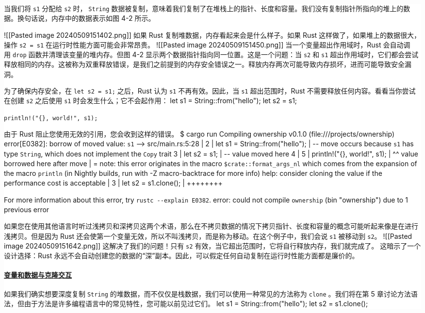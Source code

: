 当我们将 `s1` 分配给 `s2` 时， `String` 数据被复制，意味着我们复制了在堆栈上的指针、长度和容量。我们没有复制指针所指向的堆上的数据。换句话说，内存中的数据表示如图 4-2 所示。

![[Pasted image 20240509151402.png]]
如果 Rust 复制堆数据，内存看起来会是什么样子。如果 Rust 这样做了，如果堆上的数据很大，操作 `s2 = s1` 在运行时性能方面可能会非常昂贵。
![[Pasted image 20240509151450.png]]
当一个变量超出作用域时，Rust 会自动调用 `drop` 函数并清理该变量的堆内存。但图 4-2 显示两个数据指针指向同一位置。这是一个问题：当 `s2` 和 `s1` 超出作用域时，它们都会尝试释放相同的内存。这被称为双重释放错误，是我们之前提到的内存安全错误之一。释放内存两次可能导致内存损坏，进而可能导致安全漏洞。

为了确保内存安全，在 `let s2 = s1;` 之后，Rust 认为 `s1` 不再有效。因此，当 `s1` 超出范围时，Rust 不需要释放任何内容。看看当你尝试在创建 `s2` 之后使用 `s1` 时会发生什么；它不会起作用：
    let s1 = String::from("hello");
    let s2 = s1;

    println!("{}, world!", s1);
由于 Rust 阻止您使用无效的引用，您会收到这样的错误。
$ cargo run
   Compiling ownership v0.1.0 (file:///projects/ownership)
error[E0382]: borrow of moved value: `s1`
 --> src/main.rs:5:28
  |
2 |     let s1 = String::from("hello");
  |         -- move occurs because `s1` has type `String`, which does not implement the `Copy` trait
3 |     let s2 = s1;
  |              -- value moved here
4 |
5 |     println!("{}, world!", s1);
  |                            ^^ value borrowed here after move
  |
  = note: this error originates in the macro `$crate::format_args_nl` which comes from the expansion of the macro `println` (in Nightly builds, run with -Z macro-backtrace for more info)
help: consider cloning the value if the performance cost is acceptable
  |
3 |     let s2 = s1.clone();
  |                ++++++++

For more information about this error, try `rustc --explain E0382`.
error: could not compile `ownership` (bin "ownership") due to 1 previous error

如果您在使用其他语言时听过浅拷贝和深拷贝这两个术语，那么在不拷贝数据的情况下拷贝指针、长度和容量的概念可能听起来像是在进行浅拷贝。但是因为 Rust 还会使第一个变量无效，所以不叫浅拷贝，而是称为移动。在这个例子中，我们会说 `s1` 被移动到 `s2`。
![[Pasted image 20240509151642.png]]
这解决了我们的问题！只有 `s2` 有效，当它超出范围时，它将自行释放内存，我们就完成了。
这暗示了一个设计选择：Rust 永远不会自动创建您的数据的“深”副本。因此，可以假定任何自动复制在运行时性能方面都是廉价的。

#### [变量和数据与克隆交互](https://doc.rust-lang.org/book/ch04-01-what-is-ownership.html#variables-and-data-interacting-with-clone)

如果我们确实想要深度复制 `String` 的堆数据，而不仅仅是栈数据，我们可以使用一种常见的方法称为 `clone` 。我们将在第 5 章讨论方法语法，但由于方法是许多编程语言中的常见特性，您可能以前见过它们。
    let s1 = String::from("hello");
    let s2 = s1.clone();
